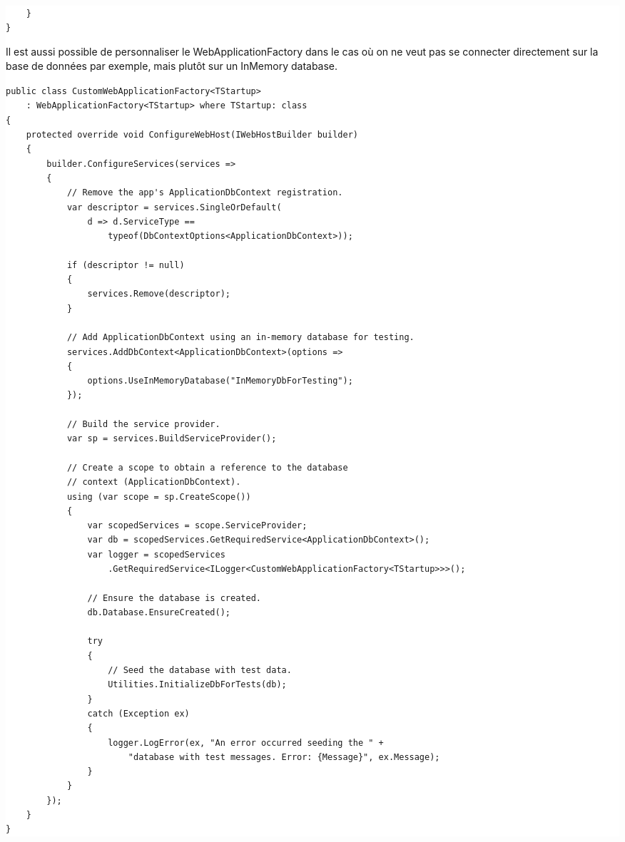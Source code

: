 ```
    }
}
```

Il est aussi possible de personnaliser le WebApplicationFactory dans le cas où on ne veut pas se connecter directement sur la base de données par exemple, mais plutôt sur un InMemory database.

```
public class CustomWebApplicationFactory<TStartup>
    : WebApplicationFactory<TStartup> where TStartup: class
{
    protected override void ConfigureWebHost(IWebHostBuilder builder)
    {
        builder.ConfigureServices(services =>
        {
            // Remove the app's ApplicationDbContext registration.
            var descriptor = services.SingleOrDefault(
                d => d.ServiceType ==
                    typeof(DbContextOptions<ApplicationDbContext>));

            if (descriptor != null)
            {
                services.Remove(descriptor);
            }

            // Add ApplicationDbContext using an in-memory database for testing.
            services.AddDbContext<ApplicationDbContext>(options =>
            {
                options.UseInMemoryDatabase("InMemoryDbForTesting");
            });

            // Build the service provider.
            var sp = services.BuildServiceProvider();

            // Create a scope to obtain a reference to the database
            // context (ApplicationDbContext).
            using (var scope = sp.CreateScope())
            {
                var scopedServices = scope.ServiceProvider;
                var db = scopedServices.GetRequiredService<ApplicationDbContext>();
                var logger = scopedServices
                    .GetRequiredService<ILogger<CustomWebApplicationFactory<TStartup>>>();

                // Ensure the database is created.
                db.Database.EnsureCreated();

                try
                {
                    // Seed the database with test data.
                    Utilities.InitializeDbForTests(db);
                }
                catch (Exception ex)
                {
                    logger.LogError(ex, "An error occurred seeding the " +
                        "database with test messages. Error: {Message}", ex.Message);
                }
            }
        });
    }
}
```
